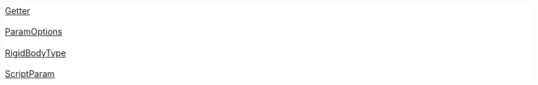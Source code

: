 </td><td>


</td></tr>
<tr><td>

[Getter](/reference/getter.md)


</td><td>


</td></tr>
<tr><td>

[ParamOptions](/reference/paramoptions.md)


</td><td>


</td></tr>
<tr><td>

[RigidBodyType](/reference/rigidbodytype.md)


</td><td>


</td></tr>
<tr><td>

[ScriptParam](/reference/scriptparam.md)


</td><td>


</td></tr>
</tbody></table>
